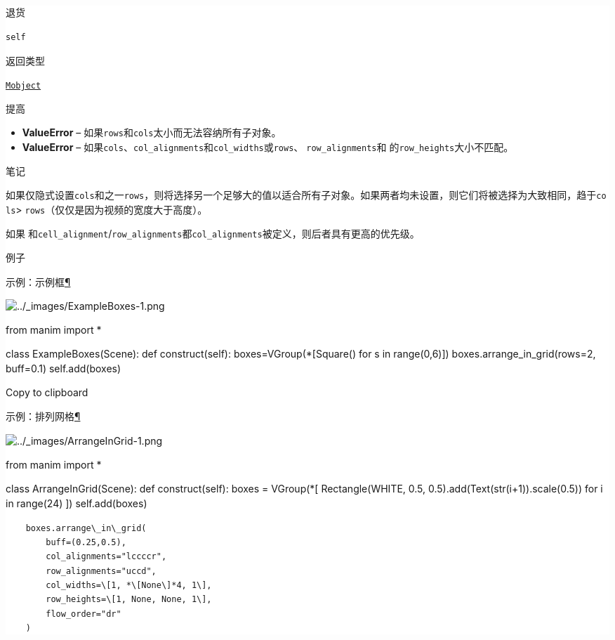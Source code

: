 退货

`self`

返回类型

[`Mobject`](#manim.mobject.mobject.Mobject "manim.mobject.mobject.Mobject")

提高

- **ValueError** – 如果`rows`和`cols`太小而无法容纳所有子对象。
- **ValueError** – 如果`cols`、`col_alignments`和`col_widths`或`rows`、 `row_alignments`和 的`row_heights`大小不匹配。

笔记

如果仅隐式设置`cols`和之一`rows`，则将选择另一个足够大的值以适合所有子对象。如果两者均未设置，则它们将被选择为大致相同，趋于`cols`\> `rows`（仅仅是因为视频的宽度大于高度）。

如果 和`cell_alignment`/`row_alignments`都`col_alignments`被定义，则后者具有更高的优先级。

例子

示例：示例框[¶](#exampleboxes)

![../_images/ExampleBoxes-1.png](../_images/ExampleBoxes-1.png)

from manim import \*

class ExampleBoxes(Scene):
def construct(self):
boxes=VGroup(\*\[Square() for s in range(0,6)\])
boxes.arrange_in_grid(rows=2, buff=0.1)
self.add(boxes)

Copy to clipboard

示例：排列网格[¶](#arrangeingrid)

![../_images/ArrangeInGrid-1.png](../_images/ArrangeInGrid-1.png)

from manim import \*

class ArrangeInGrid(Scene):
def construct(self):
boxes = VGroup(\*\[
Rectangle(WHITE, 0.5, 0.5).add(Text(str(i+1)).scale(0.5))
for i in range(24)
\])
self.add(boxes)

        boxes.arrange\_in\_grid(
            buff=(0.25,0.5),
            col_alignments="lccccr",
            row_alignments="uccd",
            col_widths=\[1, *\[None\]*4, 1\],
            row_heights=\[1, None, None, 1\],
            flow_order="dr"
        )
